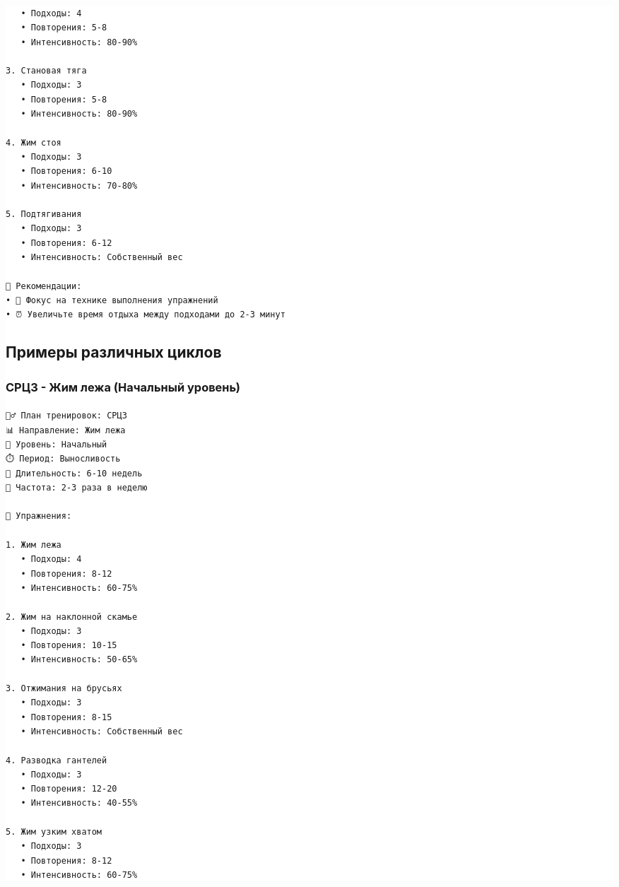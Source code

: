 ```
   • Подходы: 4
   • Повторения: 5-8
   • Интенсивность: 80-90%

3. Становая тяга
   • Подходы: 3
   • Повторения: 5-8
   • Интенсивность: 80-90%

4. Жим стоя
   • Подходы: 3
   • Повторения: 6-10
   • Интенсивность: 70-80%

5. Подтягивания
   • Подходы: 3
   • Повторения: 6-12
   • Интенсивность: Собственный вес

📝 Рекомендации:
• 🎯 Фокус на технике выполнения упражнений
• ⏰ Увеличьте время отдыха между подходами до 2-3 минут
```

## Примеры различных циклов

### СРЦ3 - Жим лежа (Начальный уровень)

```
🏋️‍♂️ План тренировок: СРЦ3
📊 Направление: Жим лежа
🎯 Уровень: Начальный
⏱️ Период: Выносливость
📅 Длительность: 6-10 недель
🔄 Частота: 2-3 раза в неделю

💪 Упражнения:

1. Жим лежа
   • Подходы: 4
   • Повторения: 8-12
   • Интенсивность: 60-75%

2. Жим на наклонной скамье
   • Подходы: 3
   • Повторения: 10-15
   • Интенсивность: 50-65%

3. Отжимания на брусьях
   • Подходы: 3
   • Повторения: 8-15
   • Интенсивность: Собственный вес

4. Разводка гантелей
   • Подходы: 3
   • Повторения: 12-20
   • Интенсивность: 40-55%

5. Жим узким хватом
   • Подходы: 3
   • Повторения: 8-12
   • Интенсивность: 60-75%

```